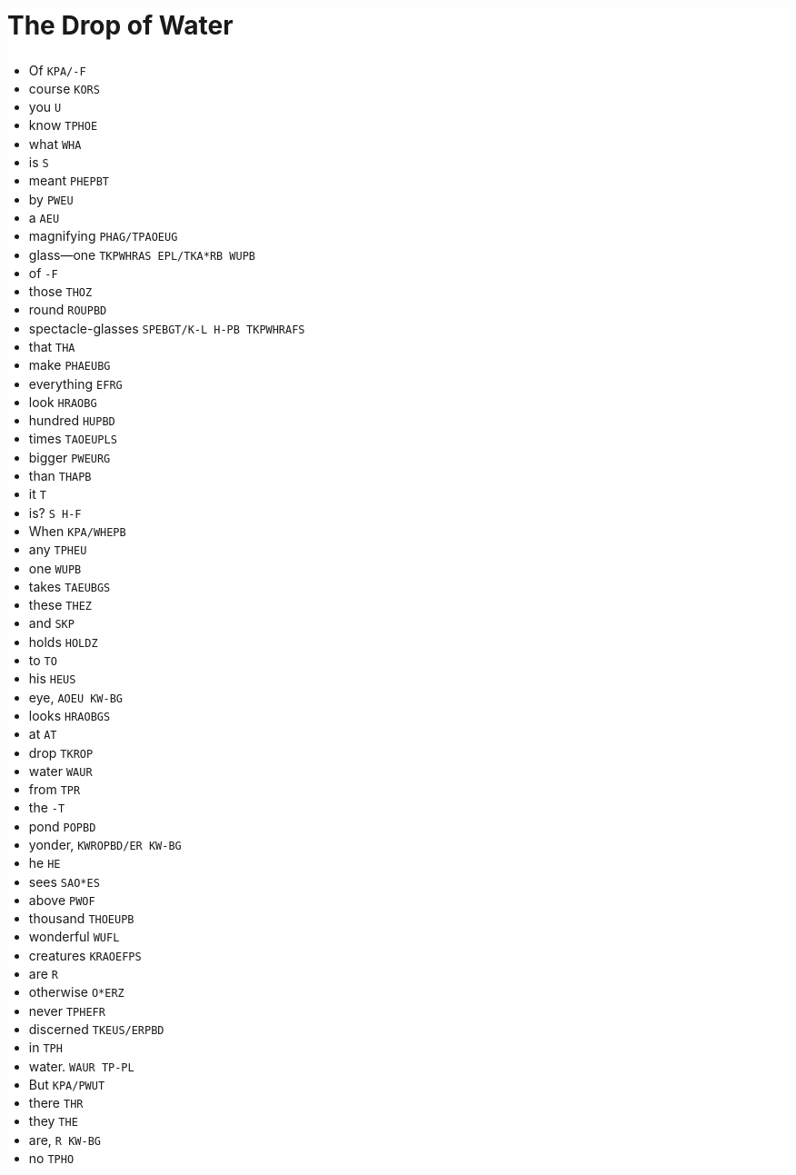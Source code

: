 # The Drop of Water

* Of `KPA/-F`
* course `KORS`
* you `U`
* know `TPHOE`
* what `WHA`
* is `S`
* meant `PHEPBT`
* by `PWEU`
* a `AEU`
* magnifying `PHAG/TPAOEUG`
* glass—one `TKPWHRAS EPL/TKA*RB WUPB`
* of `-F`
* those `THOZ`
* round `ROUPBD`
* spectacle-glasses `SPEBGT/K-L H-PB TKPWHRAFS`
* that `THA`
* make `PHAEUBG`
* everything `EFRG`
* look `HRAOBG`
* hundred `HUPBD`
* times `TAOEUPLS`
* bigger `PWEURG`
* than `THAPB`
* it `T`
* is? `S H-F`
* When `KPA/WHEPB`
* any `TPHEU`
* one `WUPB`
* takes `TAEUBGS`
* these `THEZ`
* and `SKP`
* holds `HOLDZ`
* to `TO`
* his `HEUS`
* eye, `AOEU KW-BG`
* looks `HRAOBGS`
* at `AT`
* drop `TKROP`
* water `WAUR`
* from `TPR`
* the `-T`
* pond `POPBD`
* yonder, `KWROPBD/ER KW-BG`
* he `HE`
* sees `SAO*ES`
* above `PWOF`
* thousand `THOEUPB`
* wonderful `WUFL`
* creatures `KRAOEFPS`
* are `R`
* otherwise `O*ERZ`
* never `TPHEFR`
* discerned `TKEUS/ERPBD`
* in `TPH`
* water. `WAUR TP-PL`
* But `KPA/PWUT`
* there `THR`
* they `THE`
* are, `R KW-BG`
* no `TPHO`